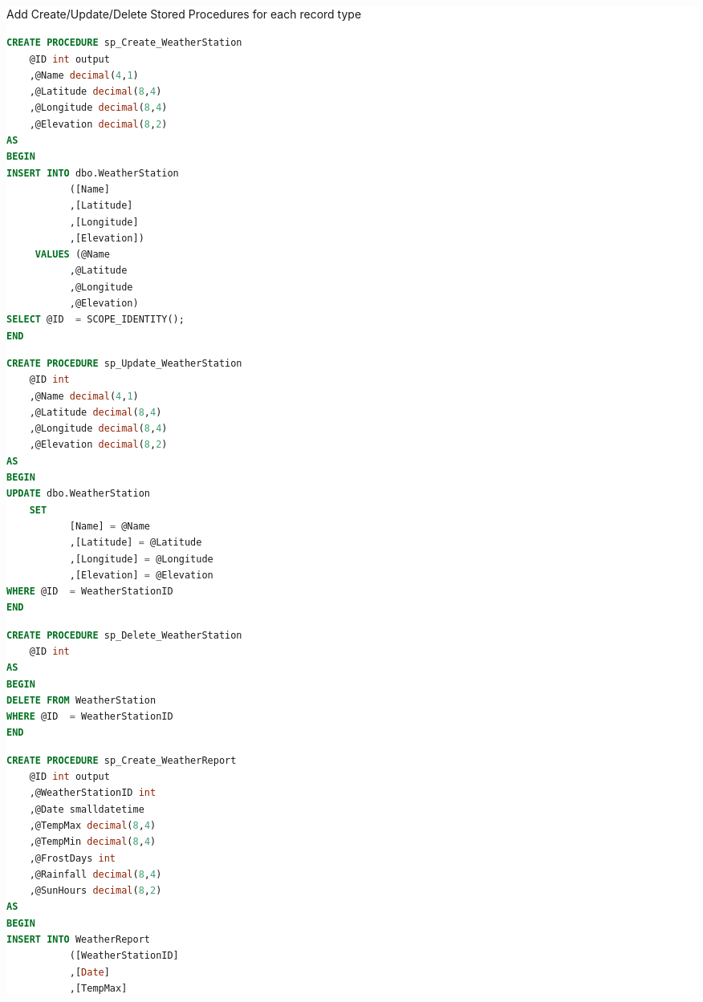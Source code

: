 Add Create/Update/Delete Stored Procedures for each record type 
```sql
CREATE PROCEDURE sp_Create_WeatherStation
	@ID int output
    ,@Name decimal(4,1)
    ,@Latitude decimal(8,4)
    ,@Longitude decimal(8,4)
    ,@Elevation decimal(8,2)
AS
BEGIN
INSERT INTO dbo.WeatherStation
           ([Name]
           ,[Latitude]
           ,[Longitude]
           ,[Elevation])
     VALUES (@Name
           ,@Latitude
           ,@Longitude
           ,@Elevation)
SELECT @ID  = SCOPE_IDENTITY();
END
```
```sql
CREATE PROCEDURE sp_Update_WeatherStation
	@ID int
    ,@Name decimal(4,1)
    ,@Latitude decimal(8,4)
    ,@Longitude decimal(8,4)
    ,@Elevation decimal(8,2)
AS
BEGIN
UPDATE dbo.WeatherStation
	SET 
           [Name] = @Name
           ,[Latitude] = @Latitude
           ,[Longitude] = @Longitude
           ,[Elevation] = @Elevation
WHERE @ID  = WeatherStationID
END
```
```sql
CREATE PROCEDURE sp_Delete_WeatherStation
	@ID int
AS
BEGIN
DELETE FROM WeatherStation
WHERE @ID  = WeatherStationID
END
```
```sql
CREATE PROCEDURE sp_Create_WeatherReport
	@ID int output
    ,@WeatherStationID int
    ,@Date smalldatetime
    ,@TempMax decimal(8,4)
    ,@TempMin decimal(8,4)
    ,@FrostDays int
    ,@Rainfall decimal(8,4)
    ,@SunHours decimal(8,2)
AS
BEGIN
INSERT INTO WeatherReport
           ([WeatherStationID]
           ,[Date]
           ,[TempMax]
```